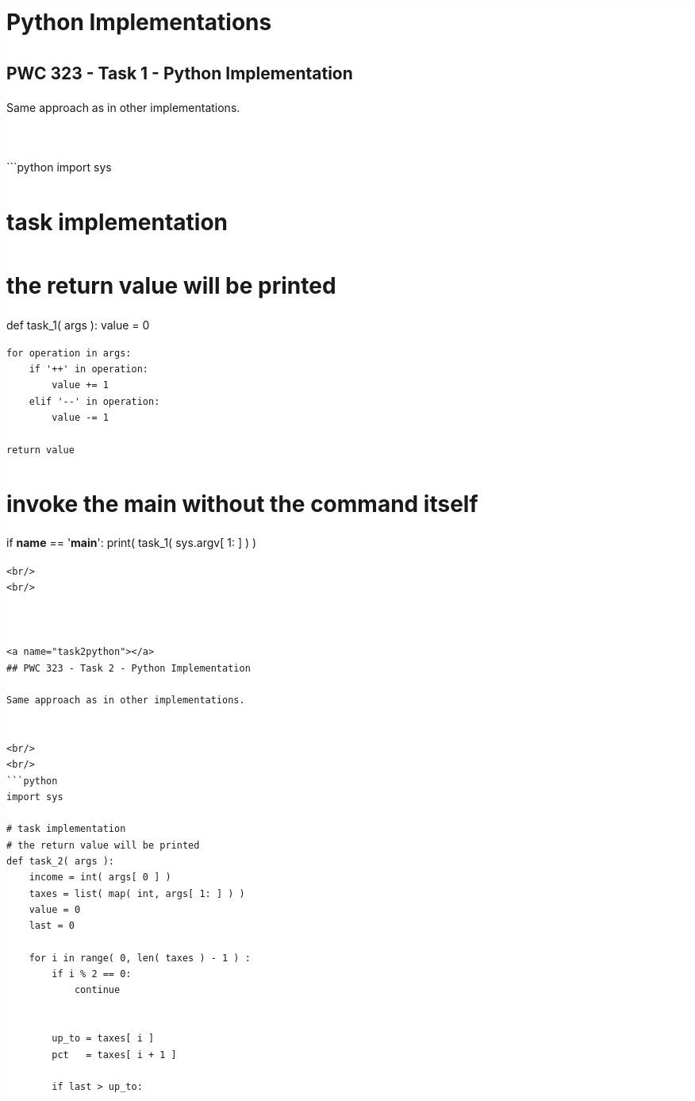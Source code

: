 
# Python Implementations

<a name="task1python"></a>
## PWC 323 - Task 1 - Python Implementation

Same approach as in other implementations.

<br/>
<br/>
```python
import sys

# task implementation
# the return value will be printed
def task_1( args ):
    value = 0

    for operation in args:
        if '++' in operation:
            value += 1
        elif '--' in operation:
            value -= 1

    return value


# invoke the main without the command itself
if __name__ == '__main__':
    print( task_1( sys.argv[ 1: ] ) )

```
<br/>
<br/>



<a name="task2python"></a>
## PWC 323 - Task 2 - Python Implementation

Same approach as in other implementations.


<br/>
<br/>
```python
import sys

# task implementation
# the return value will be printed
def task_2( args ):
    income = int( args[ 0 ] )
    taxes = list( map( int, args[ 1: ] ) )
    value = 0
    last = 0

    for i in range( 0, len( taxes ) - 1 ) :
        if i % 2 == 0:
            continue


        up_to = taxes[ i ]
        pct   = taxes[ i + 1 ]

        if last > up_to:
```